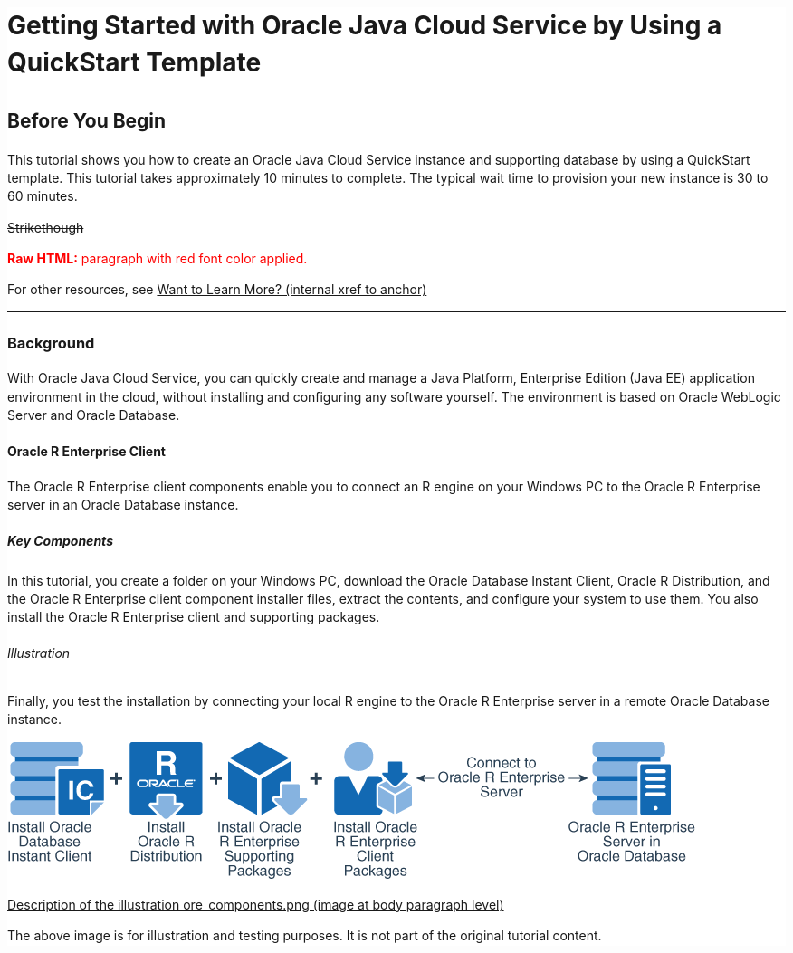 # Getting Started with Oracle Java Cloud Service by Using a QuickStart Template
## Before You Begin

This tutorial shows you how to create an Oracle Java Cloud Service instance and supporting database by using a QuickStart template. This tutorial takes approximately 10 minutes to complete. The typical wait time to provision your new instance is 30 to 60 minutes.

~~Strikethough~~

<p style="color:red"><strong>Raw HTML:</strong> paragraph with red font color applied.</p>

For other resources, see [Want to Learn More? (internal xref to anchor)](index.html#want-to-learn-more)

---

### Background
With Oracle Java Cloud Service, you can quickly create and manage a Java Platform, Enterprise Edition (Java EE) application environment in the cloud, without installing and configuring any software yourself. The environment is based on Oracle WebLogic Server and Oracle Database.

#### Oracle R Enterprise Client

The Oracle R Enterprise client components enable you to connect an R engine on your Windows PC to the Oracle R Enterprise server in an Oracle Database instance.

##### Key Components

In this tutorial, you create a folder on your Windows PC, download the Oracle Database Instant Client, Oracle R Distribution, and the Oracle R Enterprise client component installer files, extract the contents, and configure your system to use them. You also install the Oracle R Enterprise client and supporting packages.

###### Illustration

Finally, you test the installation by connecting your local R engine to the Oracle R Enterprise server in a remote Oracle Database instance.

![](images/ore_components.png "Description of ore.components.png follows")

[Description of the illustration ore_components.png (image at body paragraph level)](images/ore_components.txt)

The above image is for illustration and testing purposes. It is not part of the original tutorial content.
